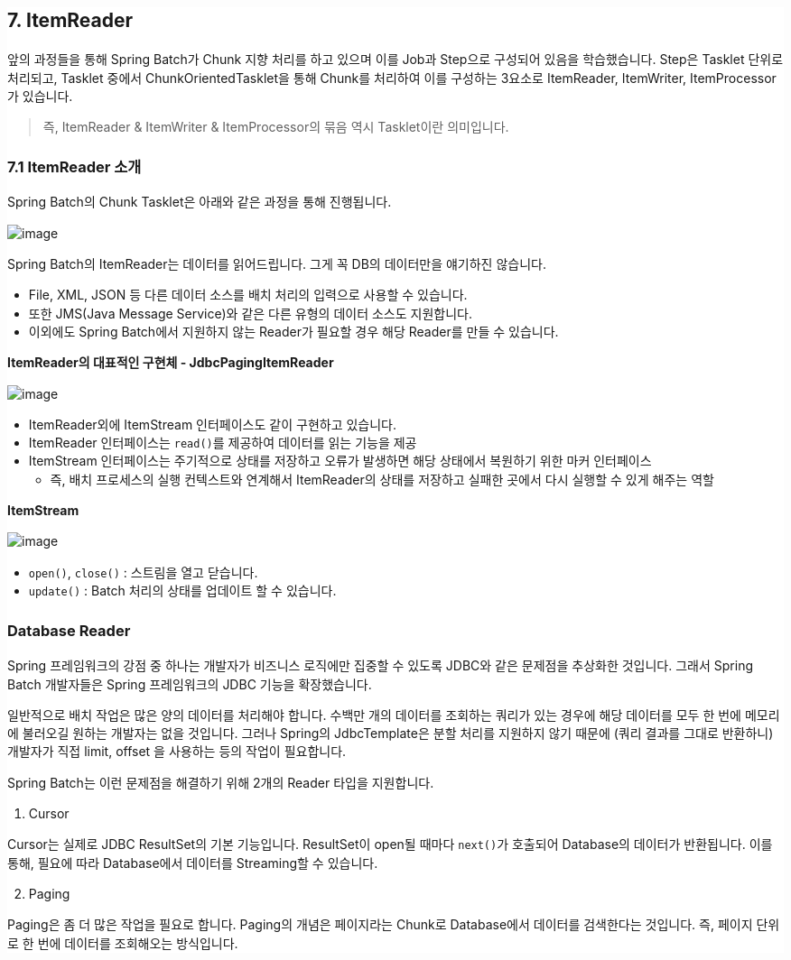 ## 7. ItemReader

앞의 과정들을 통해 Spring Batch가 Chunk 지향 처리를 하고 있으며 이를 Job과 Step으로 구성되어 있음을 학습했습니다.
Step은 Tasklet 단위로 처리되고, Tasklet 중에서 ChunkOrientedTasklet을 통해 Chunk를 처리하여 이를 구성하는 3요소로 ItemReader, ItemWriter, ItemProcessor가 있습니다. 

> 즉, ItemReader & ItemWriter & ItemProcessor의 묶음 역시 Tasklet이란 의미입니다.

### 7.1 ItemReader 소개 

Spring Batch의 Chunk Tasklet은 아래와 같은 과정을 통해 진행됩니다.

![image](https://github.com/yoon-youngjin/spring-study/assets/83503188/d2a7f05e-e48f-401a-be3e-1a1e8f141cdc)

Spring Batch의 ItemReader는 데이터를 읽어드립니다. 그게 꼭 DB의 데이터만을 얘기하진 않습니다.
- File, XML, JSON 등 다른 데이터 소스를 배치 처리의 입력으로 사용할 수 있습니다. 
- 또한 JMS(Java Message Service)와 같은 다른 유형의 데이터 소스도 지원합니다.
- 이외에도 Spring Batch에서 지원하지 않는 Reader가 필요할 경우 해당 Reader를 만들 수 있습니다. 

**ItemReader의 대표적인 구현체 - JdbcPagingItemReader**

![image](https://github.com/yoon-youngjin/spring-study/assets/83503188/3f76291f-87a9-45a2-9ad8-bf1f7a591f8d)
- ItemReader외에 ItemStream 인터페이스도 같이 구현하고 있습니다. 
- ItemReader 인터페이스는 `read()`를 제공하여 데이터를 읽는 기능을 제공
- ItemStream 인터페이스는 주기적으로 상태를 저장하고 오류가 발생하면 해당 상태에서 복원하기 위한 마커 인터페이스
  - 즉, 배치 프로세스의 실행 컨텍스트와 연계해서 ItemReader의 상태를 저장하고 실패한 곳에서 다시 실행할 수 있게 해주는 역할

**ItemStream**

![image](https://github.com/yoon-youngjin/spring-study/assets/83503188/ba2728aa-513d-41bc-9818-1bd4bdfd8f1d)
- `open()`, `close()` : 스트림을 열고 닫습니다.
- `update()` : Batch 처리의 상태를 업데이트 할 수 있습니다.

### Database Reader

Spring 프레임워크의 강점 중 하나는 개발자가 비즈니스 로직에만 집중할 수 있도록 JDBC와 같은 문제점을 추상화한 것입니다.
그래서 Spring Batch 개발자들은 Spring 프레임워크의 JDBC 기능을 확장했습니다.

일반적으로 배치 작업은 많은 양의 데이터를 처리해야 합니다. 수백만 개의 데이터를 조회하는 쿼리가 있는 경우에 해당 데이터를 모두 한 번에 메모리에 불러오길 원하는 개발자는 없을 것입니다.
그러나 Spring의 JdbcTemplate은 분할 처리를 지원하지 않기 때문에 (쿼리 결과를 그대로 반환하니) 개발자가 직접 limit, offset 을 사용하는 등의 작업이 필요합니다.

Spring Batch는 이런 문제점을 해결하기 위해 2개의 Reader 타입을 지원합니다.

1. Cursor

Cursor는 실제로 JDBC ResultSet의 기본 기능입니다. ResultSet이 open될 때마다 `next()`가 호출되어 Database의 데이터가 반환됩니다.
이를 통해, 필요에 따라 Database에서 데이터를 Streaming할 수 있습니다.

2. Paging

Paging은 좀 더 많은 작업을 필요로 합니다. Paging의 개념은 페이지라는 Chunk로 Database에서 데이터를 검색한다는 것입니다. 즉, 페이지 단위로 한 번에 데이터를 조회해오는 방식입니다.
